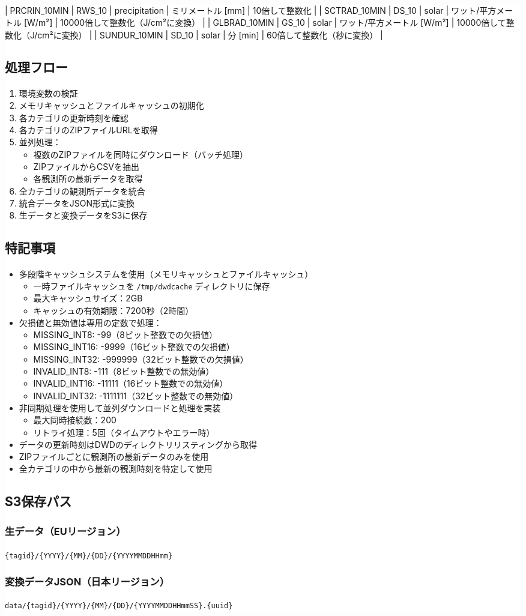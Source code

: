 | PRCRIN_10MIN | RWS_10 | precipitation | ミリメートル [mm] | 10倍して整数化 |
| SCTRAD_10MIN | DS_10 | solar | ワット/平方メートル [W/m²] | 10000倍して整数化（J/cm²に変換） |
| GLBRAD_10MIN | GS_10 | solar | ワット/平方メートル [W/m²] | 10000倍して整数化（J/cm²に変換） |
| SUNDUR_10MIN | SD_10 | solar | 分 [min] | 60倍して整数化（秒に変換） |

## 処理フロー
1. 環境変数の検証
2. メモリキャッシュとファイルキャッシュの初期化
3. 各カテゴリの更新時刻を確認
4. 各カテゴリのZIPファイルURLを取得
5. 並列処理：
   - 複数のZIPファイルを同時にダウンロード（バッチ処理）
   - ZIPファイルからCSVを抽出
   - 各観測所の最新データを取得
6. 全カテゴリの観測所データを統合
7. 統合データをJSON形式に変換
8. 生データと変換データをS3に保存

## 特記事項
- 多段階キャッシュシステムを使用（メモリキャッシュとファイルキャッシュ）
  - 一時ファイルキャッシュを `/tmp/dwdcache` ディレクトリに保存
  - 最大キャッシュサイズ：2GB
  - キャッシュの有効期限：7200秒（2時間）
- 欠損値と無効値は専用の定数で処理：
  - MISSING_INT8: -99（8ビット整数での欠損値）
  - MISSING_INT16: -9999（16ビット整数での欠損値）
  - MISSING_INT32: -999999（32ビット整数での欠損値）
  - INVALID_INT8: -111（8ビット整数での無効値）
  - INVALID_INT16: -11111（16ビット整数での無効値）
  - INVALID_INT32: -1111111（32ビット整数での無効値）
- 非同期処理を使用して並列ダウンロードと処理を実装
  - 最大同時接続数：200
  - リトライ処理：5回（タイムアウトやエラー時）
- データの更新時刻はDWDのディレクトリリスティングから取得
- ZIPファイルごとに観測所の最新データのみを使用
- 全カテゴリの中から最新の観測時刻を特定して使用

## S3保存パス
### 生データ（EUリージョン）
```
{tagid}/{YYYY}/{MM}/{DD}/{YYYYMMDDHHmm}
```

### 変換データJSON（日本リージョン）
```
data/{tagid}/{YYYY}/{MM}/{DD}/{YYYYMMDDHHmmSS}.{uuid}
```
